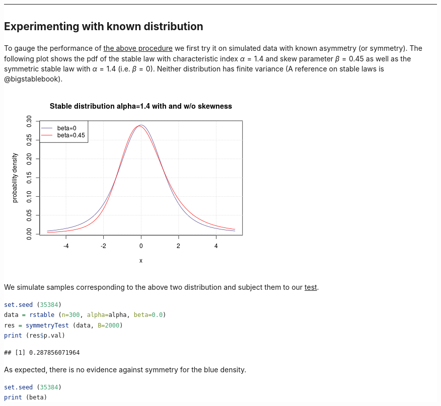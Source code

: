 ```r
```

***

## Experimenting with known distribution <a name="experimenting"></a> ##
To gauge the performance of [the above procedure](#newtest) we first try it on simulated data
with
known asymmetry (or symmetry). The following plot shows the pdf of the stable
law with characteristic index $\alpha = 1.4$ 
and skew parameter $\beta=0.45$ as well as the symmetric stable law with $\alpha=1.4$ (i.e. $\beta=0$).
Neither distribution has
finite variance (A reference on stable laws is @bigstablebook).

<a name="stablesfig"></a>
![plot of chunk unnamed-chunk-2](figure/unnamed-chunk-2-1.png) 

We simulate samples corresponding to the above two distribution and subject them to our [test](#newtest).

```r
set.seed (35384)
data = rstable (n=300, alpha=alpha, beta=0.0)
res = symmetryTest (data, B=2000)
print (res$p.val)
```

```
## [1] 0.287856071964
```
As expected, there is no evidence against symmetry for the blue density.


```r
set.seed (35384)
print (beta)
```
